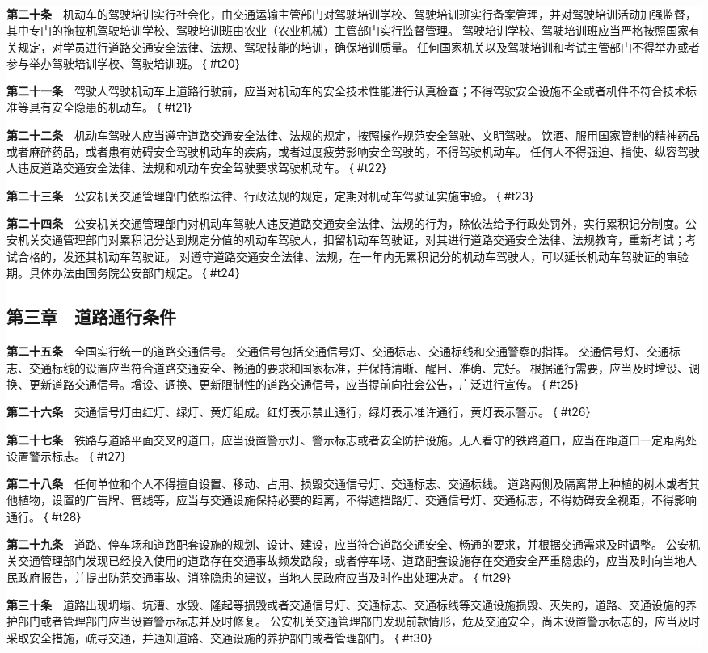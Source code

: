 
**第二十条**　机动车的驾驶培训实行社会化，由交通运输主管部门对驾驶培训学校、驾驶培训班实行备案管理，并对驾驶培训活动加强监督，其中专门的拖拉机驾驶培训学校、驾驶培训班由农业（农业机械）主管部门实行监督管理。
驾驶培训学校、驾驶培训班应当严格按照国家有关规定，对学员进行道路交通安全法律、法规、驾驶技能的培训，确保培训质量。
任何国家机关以及驾驶培训和考试主管部门不得举办或者参与举办驾驶培训学校、驾驶培训班。
{ #t20}


**第二十一条**　驾驶人驾驶机动车上道路行驶前，应当对机动车的安全技术性能进行认真检查；不得驾驶安全设施不全或者机件不符合技术标准等具有安全隐患的机动车。
{ #t21}


**第二十二条**　机动车驾驶人应当遵守道路交通安全法律、法规的规定，按照操作规范安全驾驶、文明驾驶。
饮酒、服用国家管制的精神药品或者麻醉药品，或者患有妨碍安全驾驶机动车的疾病，或者过度疲劳影响安全驾驶的，不得驾驶机动车。
任何人不得强迫、指使、纵容驾驶人违反道路交通安全法律、法规和机动车安全驾驶要求驾驶机动车。
{ #t22}


**第二十三条**　公安机关交通管理部门依照法律、行政法规的规定，定期对机动车驾驶证实施审验。
{ #t23}


**第二十四条**　公安机关交通管理部门对机动车驾驶人违反道路交通安全法律、法规的行为，除依法给予行政处罚外，实行累积记分制度。公安机关交通管理部门对累积记分达到规定分值的机动车驾驶人，扣留机动车驾驶证，对其进行道路交通安全法律、法规教育，重新考试；考试合格的，发还其机动车驾驶证。
对遵守道路交通安全法律、法规，在一年内无累积记分的机动车驾驶人，可以延长机动车驾驶证的审验期。具体办法由国务院公安部门规定。
{ #t24}


## 第三章　道路通行条件

**第二十五条**　全国实行统一的道路交通信号。
交通信号包括交通信号灯、交通标志、交通标线和交通警察的指挥。
交通信号灯、交通标志、交通标线的设置应当符合道路交通安全、畅通的要求和国家标准，并保持清晰、醒目、准确、完好。
根据通行需要，应当及时增设、调换、更新道路交通信号。增设、调换、更新限制性的道路交通信号，应当提前向社会公告，广泛进行宣传。
{ #t25}


**第二十六条**　交通信号灯由红灯、绿灯、黄灯组成。红灯表示禁止通行，绿灯表示准许通行，黄灯表示警示。
{ #t26}


**第二十七条**　铁路与道路平面交叉的道口，应当设置警示灯、警示标志或者安全防护设施。无人看守的铁路道口，应当在距道口一定距离处设置警示标志。
{ #t27}


**第二十八条**　任何单位和个人不得擅自设置、移动、占用、损毁交通信号灯、交通标志、交通标线。
道路两侧及隔离带上种植的树木或者其他植物，设置的广告牌、管线等，应当与交通设施保持必要的距离，不得遮挡路灯、交通信号灯、交通标志，不得妨碍安全视距，不得影响通行。
{ #t28}


**第二十九条**　道路、停车场和道路配套设施的规划、设计、建设，应当符合道路交通安全、畅通的要求，并根据交通需求及时调整。
公安机关交通管理部门发现已经投入使用的道路存在交通事故频发路段，或者停车场、道路配套设施存在交通安全严重隐患的，应当及时向当地人民政府报告，并提出防范交通事故、消除隐患的建议，当地人民政府应当及时作出处理决定。
{ #t29}


**第三十条**　道路出现坍塌、坑漕、水毁、隆起等损毁或者交通信号灯、交通标志、交通标线等交通设施损毁、灭失的，道路、交通设施的养护部门或者管理部门应当设置警示标志并及时修复。
公安机关交通管理部门发现前款情形，危及交通安全，尚未设置警示标志的，应当及时采取安全措施，疏导交通，并通知道路、交通设施的养护部门或者管理部门。
{ #t30}
